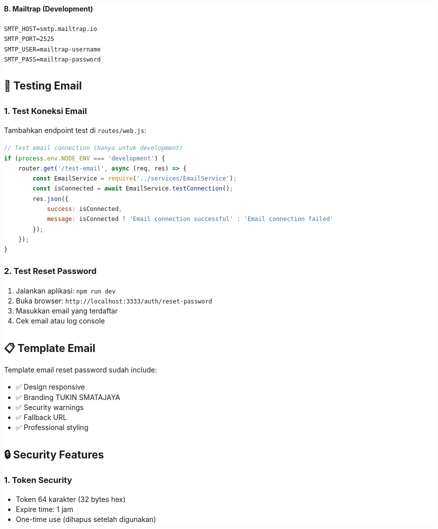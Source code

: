 #### B. Mailtrap (Development)
```env
SMTP_HOST=smtp.mailtrap.io
SMTP_PORT=2525
SMTP_USER=mailtrap-username
SMTP_PASS=mailtrap-password
```

## 🔧 Testing Email

### 1. Test Koneksi Email

Tambahkan endpoint test di `routes/web.js`:

```javascript
// Test email connection (hanya untuk development)
if (process.env.NODE_ENV === 'development') {
    router.get('/test-email', async (req, res) => {
        const EmailService = require('../services/EmailService');
        const isConnected = await EmailService.testConnection();
        res.json({ 
            success: isConnected, 
            message: isConnected ? 'Email connection successful' : 'Email connection failed'
        });
    });
}
```

### 2. Test Reset Password

1. Jalankan aplikasi: `npm run dev`
2. Buka browser: `http://localhost:3333/auth/reset-password`
3. Masukkan email yang terdaftar
4. Cek email atau log console

## 📋 Template Email

Template email reset password sudah include:

- ✅ Design responsive
- ✅ Branding TUKIN SMATAJAYA
- ✅ Security warnings
- ✅ Fallback URL
- ✅ Professional styling

## 🔒 Security Features

### 1. Token Security
- Token 64 karakter (32 bytes hex)
- Expire time: 1 jam
- One-time use (dihapus setelah digunakan)
